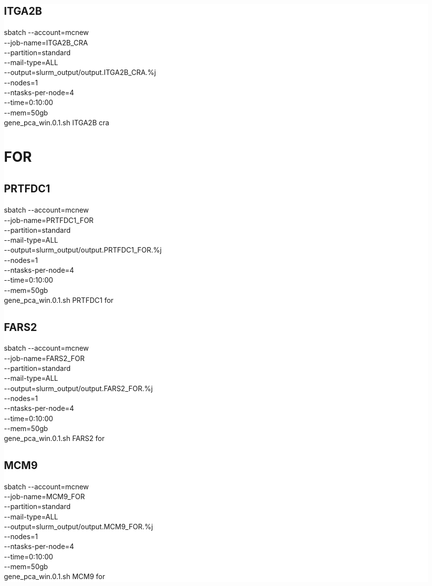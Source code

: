 ## ITGA2B
sbatch --account=mcnew \
        --job-name=ITGA2B_CRA \
        --partition=standard \
        --mail-type=ALL \
        --output=slurm_output/output.ITGA2B_CRA.%j \
        --nodes=1 \
        --ntasks-per-node=4 \
        --time=0:10:00 \
        --mem=50gb \
        gene_pca_win.0.1.sh ITGA2B cra

# FOR
## PRTFDC1
sbatch --account=mcnew \
        --job-name=PRTFDC1_FOR \
        --partition=standard \
        --mail-type=ALL \
        --output=slurm_output/output.PRTFDC1_FOR.%j \
        --nodes=1 \
        --ntasks-per-node=4 \
        --time=0:10:00 \
        --mem=50gb \
        gene_pca_win.0.1.sh PRTFDC1 for

## FARS2
sbatch --account=mcnew \
        --job-name=FARS2_FOR \
        --partition=standard \
        --mail-type=ALL \
        --output=slurm_output/output.FARS2_FOR.%j \
        --nodes=1 \
        --ntasks-per-node=4 \
        --time=0:10:00 \
        --mem=50gb \
        gene_pca_win.0.1.sh FARS2 for

## MCM9
sbatch --account=mcnew \
        --job-name=MCM9_FOR \
        --partition=standard \
        --mail-type=ALL \
        --output=slurm_output/output.MCM9_FOR.%j \
        --nodes=1 \
        --ntasks-per-node=4 \
        --time=0:10:00 \
        --mem=50gb \
        gene_pca_win.0.1.sh MCM9 for
